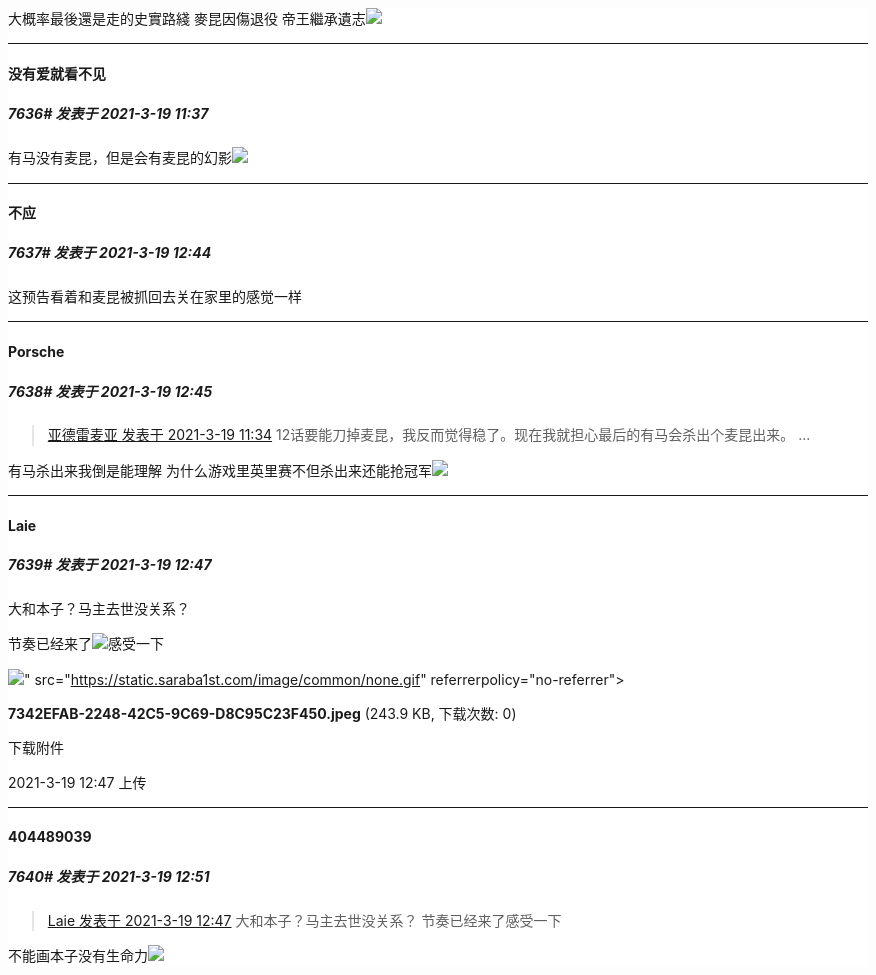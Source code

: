 大概率最後還是走的史實路綫 麥昆因傷退役 帝王繼承遺志<img src="https://static.saraba1st.com/image/smiley/face2017/033.png" referrerpolicy="no-referrer">

*****

####  没有爱就看不见  
##### 7636#       发表于 2021-3-19 11:37

有马没有麦昆，但是会有麦昆的幻影<img src="https://static.saraba1st.com/image/smiley/face2017/037.png" referrerpolicy="no-referrer">

*****

####  不应  
##### 7637#       发表于 2021-3-19 12:44

这预告看着和麦昆被抓回去关在家里的感觉一样

*****

####  Porsche  
##### 7638#       发表于 2021-3-19 12:45

<blockquote><a href="httphttps://bbs.saraba1st.com/2b/forum.php?mod=redirect&amp;goto=findpost&amp;pid=50673334&amp;ptid=1590696" target="_blank">亚德雷麦亚 发表于 2021-3-19 11:34</a>
12话要能刀掉麦昆，我反而觉得稳了。现在我就担心最后的有马会杀出个麦昆出来。 ...</blockquote>
有马杀出来我倒是能理解
为什么游戏里英里赛不但杀出来还能抢冠军<img src="https://static.saraba1st.com/image/smiley/face2017/001.png" referrerpolicy="no-referrer">

*****

####  Laie  
##### 7639#       发表于 2021-3-19 12:47

大和本子？马主去世没关系？

节奏已经来了<img src="https://static.saraba1st.com/image/smiley/face2017/001.png" referrerpolicy="no-referrer">感受一下

<img src="https://img.saraba1st.com/forum/202103/19/124720vz25nt4t344qyhzk.jpeg" referrerpolicy="no-referrer">" src="https://static.saraba1st.com/image/common/none.gif" referrerpolicy="no-referrer">

<strong>7342EFAB-2248-42C5-9C69-D8C95C23F450.jpeg</strong> (243.9 KB, 下载次数: 0)

下载附件

2021-3-19 12:47 上传

*****

####  404489039  
##### 7640#       发表于 2021-3-19 12:51

<blockquote><a href="httphttps://bbs.saraba1st.com/2b/forum.php?mod=redirect&amp;goto=findpost&amp;pid=50674212&amp;ptid=1590696" target="_blank">Laie 发表于 2021-3-19 12:47</a>
 大和本子？马主去世没关系？ 节奏已经来了感受一下</blockquote>
不能画本子没有生命力<img src="https://static.saraba1st.com/image/smiley/face2017/037.png" referrerpolicy="no-referrer">
